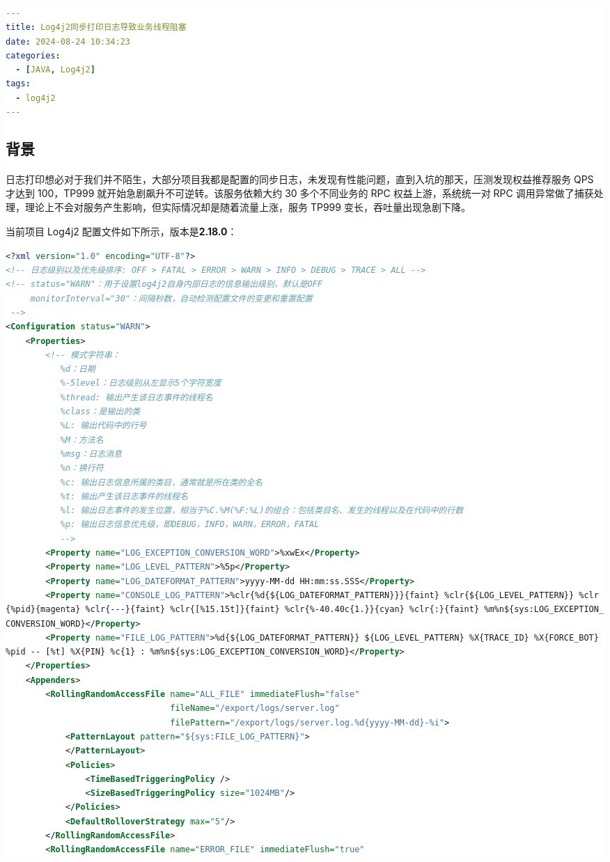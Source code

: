 ```yaml
---
title: Log4j2同步打印日志导致业务线程阻塞
date: 2024-08-24 10:34:23
categories:
  - [JAVA, Log4j2]
tags:
  - log4j2
---
```


## 背景

日志打印想必对于我们并不陌生，大部分项目我都是配置的同步日志，未发现有性能问题，直到入坑的那天，压测发现权益推荐服务 QPS 才达到 100，TP999 就开始急剧飙升不可逆转。该服务依赖大约 30 多个不同业务的 RPC 权益上游，系统统一对 RPC 调用异常做了捕获处理，理论上不会对服务产生影响，但实际情况却是随着流量上涨，服务 TP999 变长，吞吐量出现急剧下降。



当前项目 Log4j2 配置文件如下所示，版本是**2.18.0**：

```xml
<?xml version="1.0" encoding="UTF-8"?>
<!-- 日志级别以及优先级排序: OFF > FATAL > ERROR > WARN > INFO > DEBUG > TRACE > ALL -->
<!-- status="WARN"：用于设置log4j2自身内部日志的信息输出级别，默认是OFF
     monitorInterval="30"：间隔秒数，自动检测配置文件的变更和重置配置
 -->
<Configuration status="WARN">
    <Properties>
        <!-- 模式字符串：
           %d：日期
           %-5level：日志级别从左显示5个字符宽度
           %thread: 输出产生该日志事件的线程名
           %class：是输出的类
           %L: 输出代码中的行号
           %M：方法名
           %msg：日志消息
           %n：换行符
           %c: 输出日志信息所属的类目，通常就是所在类的全名
           %t: 输出产生该日志事件的线程名
           %l: 输出日志事件的发生位置，相当于%C.%M(%F:%L)的组合：包括类目名、发生的线程以及在代码中的行数
           %p: 输出日志信息优先级，即DEBUG，INFO，WARN，ERROR，FATAL
           -->
        <Property name="LOG_EXCEPTION_CONVERSION_WORD">%xwEx</Property>
        <Property name="LOG_LEVEL_PATTERN">%5p</Property>
        <Property name="LOG_DATEFORMAT_PATTERN">yyyy-MM-dd HH:mm:ss.SSS</Property>
        <Property name="CONSOLE_LOG_PATTERN">%clr{%d{${LOG_DATEFORMAT_PATTERN}}}{faint} %clr{${LOG_LEVEL_PATTERN}} %clr{%pid}{magenta} %clr{---}{faint} %clr{[%15.15t]}{faint} %clr{%-40.40c{1.}}{cyan} %clr{:}{faint} %m%n${sys:LOG_EXCEPTION_CONVERSION_WORD}</Property>
        <Property name="FILE_LOG_PATTERN">%d{${LOG_DATEFORMAT_PATTERN}} ${LOG_LEVEL_PATTERN} %X{TRACE_ID} %X{FORCE_BOT} %pid -- [%t] %X{PIN} %c{1} : %m%n${sys:LOG_EXCEPTION_CONVERSION_WORD}</Property>
    </Properties>
    <Appenders>
        <RollingRandomAccessFile name="ALL_FILE" immediateFlush="false"
                                 fileName="/export/logs/server.log"
                                 filePattern="/export/logs/server.log.%d{yyyy-MM-dd}-%i">
            <PatternLayout pattern="${sys:FILE_LOG_PATTERN}">
            </PatternLayout>
            <Policies>
                <TimeBasedTriggeringPolicy />
                <SizeBasedTriggeringPolicy size="1024MB"/>
            </Policies>
            <DefaultRolloverStrategy max="5"/>
        </RollingRandomAccessFile>
        <RollingRandomAccessFile name="ERROR_FILE" immediateFlush="true"
```